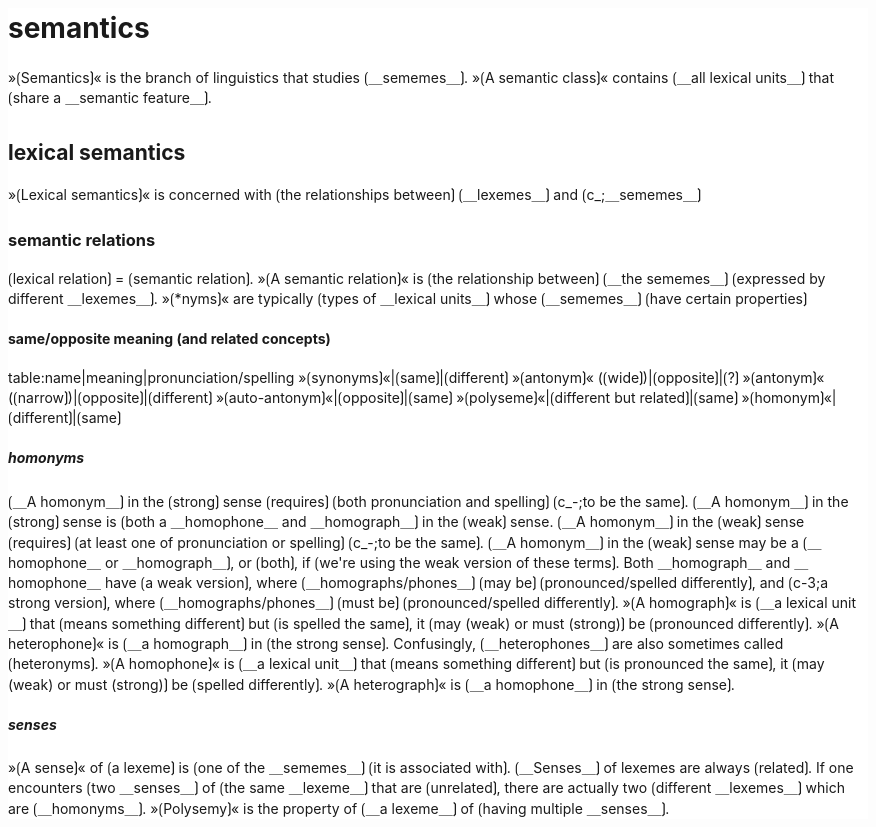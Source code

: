 # semantics

»⟮Semantics⟯« is the branch of linguistics that studies ⟮＿sememes＿⟯.
»⟮A semantic class⟯« contains ⟮＿all lexical units＿⟯ that ⟮share a ＿semantic feature＿⟯.

## lexical semantics

»⟮Lexical semantics⟯« is concerned with ⟮the relationships between⟯ ⟮＿lexemes＿⟯ and ⟮c_;＿sememes＿⟯

### semantic relations

⟮lexical relation⟯ = ⟮semantic relation⟯.
»⟮A semantic relation⟯« is ⟮the relationship between⟯ ⟮＿the sememes＿⟯ ⟮expressed by different ＿lexemes＿⟯.
»⟮*nyms⟯« are typically ⟮types of ＿lexical units＿⟯ whose ⟮＿sememes＿⟯ ⟮have certain properties⟯

#### same/opposite meaning (and related concepts)

table:name|meaning|pronunciation/spelling
»⟮synonyms⟯«|⟮same⟯|⟮different⟯
»⟮antonym⟯« (⟮wide⟯)|⟮opposite⟯|⟮?⟯
»⟮antonym⟯« (⟮narrow⟯)|⟮opposite⟯|⟮different⟯
»⟮auto-antonym⟯«|⟮opposite⟯|⟮same⟯
»⟮polyseme⟯«|⟮different but related⟯|⟮same⟯
»⟮homonym⟯«|⟮different⟯|⟮same⟯

##### homonyms

⟮＿A homonym＿⟯ in the ⟮strong⟯ sense ⟮requires⟯ ⟮both pronunciation and spelling⟯ ⟮c_-;to be the same⟯.
⟮＿A homonym＿⟯ in the ⟮strong⟯ sense is ⟮both a ＿homophone＿ and ＿homograph＿⟯ in the ⟮weak⟯ sense.
⟮＿A homonym＿⟯ in the ⟮weak⟯ sense ⟮requires⟯ ⟮at least one of pronunciation or spelling⟯ ⟮c_-;to be the same⟯.
⟮＿A homonym＿⟯ in the ⟮weak⟯ sense may be a ⟮＿homophone＿ or ＿homograph＿⟯, or ⟮both⟯, if ⟮we're using the weak version of these terms⟯.
Both ＿homograph＿ and ＿homophone＿ have ⟮a weak version⟯, where ⟮＿homographs/phones＿⟯ ⟮may be⟯ ⟮pronounced/spelled differently⟯, and ⟮c-3;a strong version⟯, where ⟮＿homographs/phones＿⟯ ⟮must be⟯ ⟮pronounced/spelled differently⟯.
»⟮A homograph⟯« is ⟮＿a lexical unit＿⟯ that ⟮means something different⟯ but ⟮is spelled the same⟯, it ⟮may (weak) or must (strong)⟯ be ⟮pronounced differently⟯.
»⟮A heterophone⟯« is ⟮＿a homograph＿⟯ in ⟮the strong sense⟯.
Confusingly, ⟮＿heterophones＿⟯ are also sometimes called ⟮heteronyms⟯.
»⟮A homophone⟯« is ⟮＿a lexical unit＿⟯ that ⟮means something different⟯ but ⟮is pronounced the same⟯, it ⟮may (weak) or must (strong)⟯ be ⟮spelled differently⟯.
»⟮A heterograph⟯« is ⟮＿a homophone＿⟯ in ⟮the strong sense⟯.

##### senses

»⟮A sense⟯« of ⟮a lexeme⟯ is ⟮one of the ＿sememes＿⟯ ⟮it is associated with⟯.
⟮＿Senses＿⟯ of lexemes are always ⟮related⟯.
If one encounters ⟮two ＿senses＿⟯ of ⟮the same ＿lexeme＿⟯ that are ⟮unrelated⟯, there are actually two ⟮different ＿lexemes＿⟯ which are ⟮＿homonyms＿⟯.
»⟮Polysemy⟯« is the property of ⟮＿a lexeme＿⟯ of ⟮having multiple ＿senses＿⟯.
